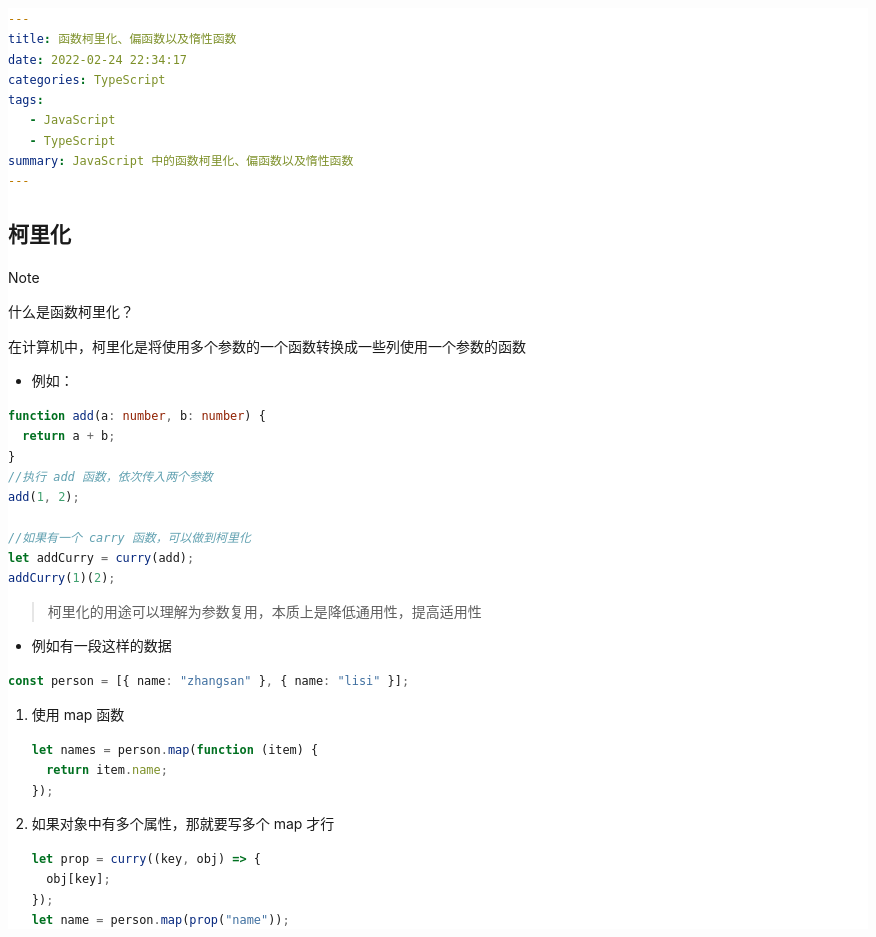 ```yaml
---
title: 函数柯里化、偏函数以及惰性函数
date: 2022-02-24 22:34:17
categories: TypeScript
tags:
   - JavaScript
   - TypeScript
summary: JavaScript 中的函数柯里化、偏函数以及惰性函数
---
```


## 柯里化

> [!NOTE]
> 什么是函数柯里化？
>
> 在计算机中，柯里化是将使用多个参数的一个函数转换成一些列使用一个参数的函数

- 例如：

```ts
function add(a: number, b: number) {
  return a + b;
}
//执行 add 函数，依次传入两个参数
add(1, 2);

//如果有一个 carry 函数，可以做到柯里化
let addCurry = curry(add);
addCurry(1)(2);
```

> 柯里化的用途可以理解为参数复用，本质上是降低通用性，提高适用性

- 例如有一段这样的数据

```ts
const person = [{ name: "zhangsan" }, { name: "lisi" }];
```

1. 使用 map 函数

   ```ts
   let names = person.map(function (item) {
     return item.name;
   });
   ```

2. 如果对象中有多个属性，那就要写多个 map 才行

   ```ts
   let prop = curry((key, obj) => {
     obj[key];
   });
   let name = person.map(prop("name"));
   ```
